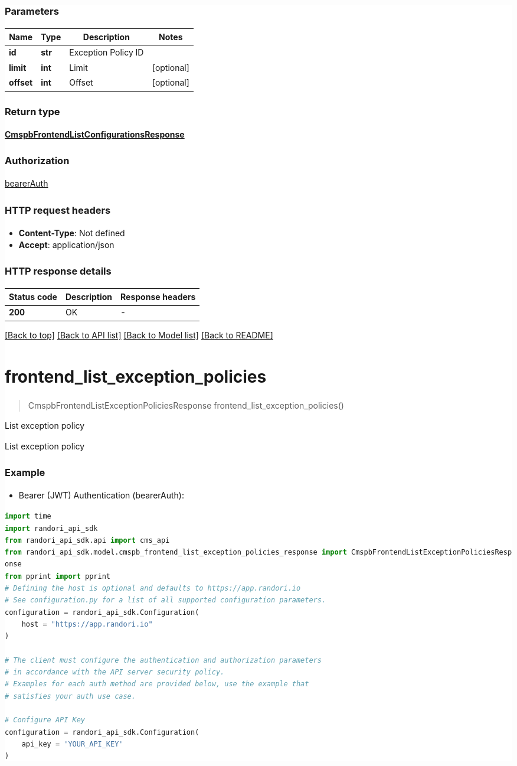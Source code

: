 
### Parameters

Name | Type | Description  | Notes
------------- | ------------- | ------------- | -------------
 **id** | **str**| Exception Policy ID |
 **limit** | **int**| Limit | [optional]
 **offset** | **int**| Offset | [optional]

### Return type

[**CmspbFrontendListConfigurationsResponse**](CmspbFrontendListConfigurationsResponse.md)

### Authorization

[bearerAuth](../README.md#bearerAuth)

### HTTP request headers

 - **Content-Type**: Not defined
 - **Accept**: application/json


### HTTP response details

| Status code | Description | Response headers |
|-------------|-------------|------------------|
**200** | OK |  -  |

[[Back to top]](#) [[Back to API list]](../README.md#documentation-for-api-endpoints) [[Back to Model list]](../README.md#documentation-for-models) [[Back to README]](../README.md)

# **frontend_list_exception_policies**
> CmspbFrontendListExceptionPoliciesResponse frontend_list_exception_policies()

List exception policy

List exception policy

### Example

* Bearer (JWT) Authentication (bearerAuth):

```python
import time
import randori_api_sdk
from randori_api_sdk.api import cms_api
from randori_api_sdk.model.cmspb_frontend_list_exception_policies_response import CmspbFrontendListExceptionPoliciesResponse
from pprint import pprint
# Defining the host is optional and defaults to https://app.randori.io
# See configuration.py for a list of all supported configuration parameters.
configuration = randori_api_sdk.Configuration(
    host = "https://app.randori.io"
)

# The client must configure the authentication and authorization parameters
# in accordance with the API server security policy.
# Examples for each auth method are provided below, use the example that
# satisfies your auth use case.

# Configure API Key
configuration = randori_api_sdk.Configuration(
    api_key = 'YOUR_API_KEY'
)

```